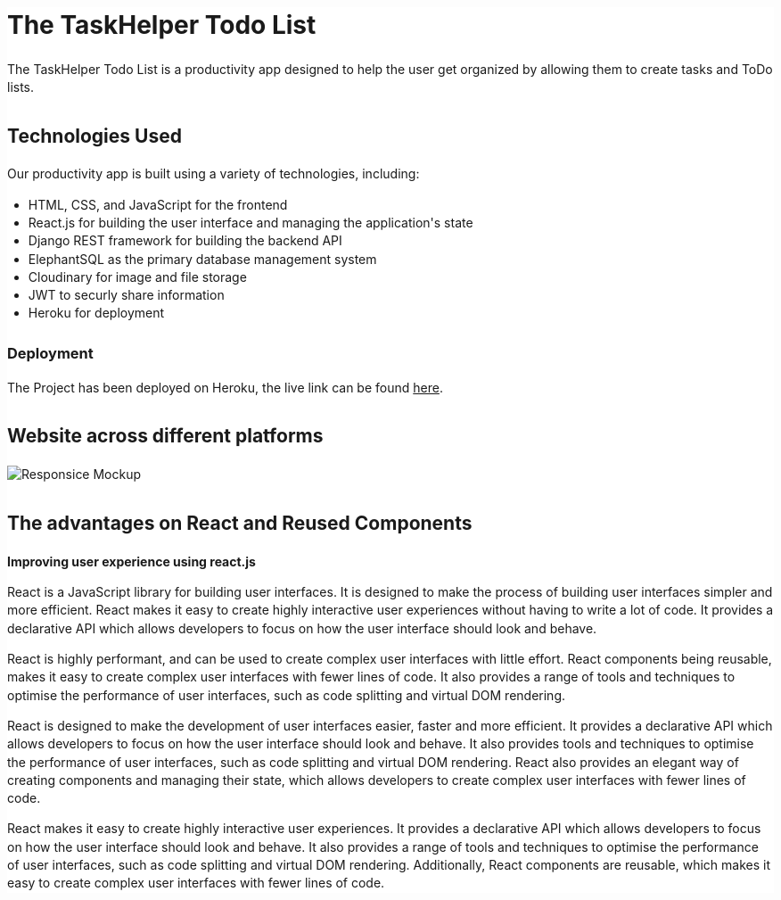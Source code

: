 # The TaskHelper Todo List

The TaskHelper Todo List is a productivity app designed to help the user get organized by allowing them to create tasks and ToDo lists. 

## Technologies Used
Our productivity app is built using a variety of technologies, including:

- HTML, CSS, and JavaScript for the frontend
- React.js for building the user interface and managing the application's state
- Django REST framework for building the backend API
- ElephantSQL as the primary database management system
- Cloudinary for image and file storage
- JWT to securly share information
- Heroku for deployment

### Deployment

The Project has been deployed on Heroku, the live link can be found [here](https://task-helper.herokuapp.com/). 

## Website across different platforms
![Responsice Mockup](src/assets/images/screenshots/responsivemockup.png)

## The advantages on React and Reused Components
**Improving user experience using react.js**

React is a JavaScript library for building user interfaces. It is designed to make the process of building user interfaces simpler and more efficient. React makes it easy to create highly interactive user experiences without having to write a lot of code. It provides a declarative API which allows developers to focus on how the user interface should look and behave.

React is highly performant, and can be used to create complex user interfaces with little effort. React components being reusable, makes it easy to create complex user interfaces with fewer lines of code. It also provides a range of tools and techniques to optimise the performance of user interfaces, such as code splitting and virtual DOM rendering.

React is designed to make the development of user interfaces easier, faster and more efficient. It provides a declarative API which allows developers to focus on how the user interface should look and behave. It also provides tools and techniques to optimise the performance of user interfaces, such as code splitting and virtual DOM rendering. React also provides an elegant way of creating components and managing their state, which allows developers to create complex user interfaces with fewer lines of code.

React makes it easy to create highly interactive user experiences. It provides a declarative API which allows developers to focus on how the user interface should look and behave. It also provides a range of tools and techniques to optimise the performance of user interfaces, such as code splitting and virtual DOM rendering. Additionally, React components are reusable, which makes it easy to create complex user interfaces with fewer lines of code.
